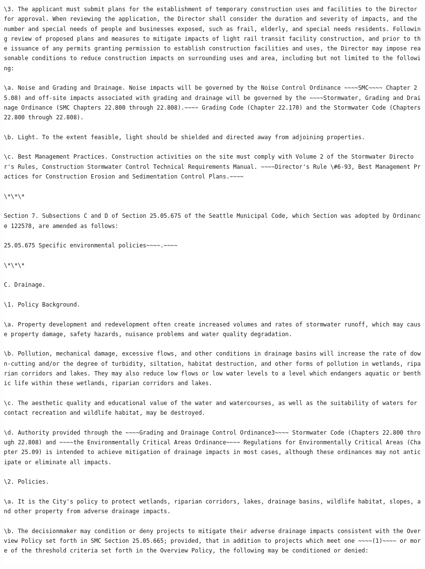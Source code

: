~~~~1)~~~~ 1. water quality as shown by total suspended solids;  
\3. The applicant must submit plans for the establishment of temporary construction uses and facilities to the Director for approval. When reviewing the application, the Director shall consider the duration and severity of impacts, and the number and special needs of people and businesses exposed, such as frail, elderly, and special needs residents. Following review of proposed plans and measures to mitigate impacts of light rail transit facility construction, and prior to the issuance of any permits granting permission to establish construction facilities and uses, the Director may impose reasonable conditions to reduce construction impacts on surrounding uses and area, including but not limited to the following:  
  
\a. Noise and Grading and Drainage. Noise impacts will be governed by the Noise Control Ordinance ~~~~SMC~~~~ Chapter 25.08) and off-site impacts associated with grading and drainage will be governed by the ~~~~Stormwater, Grading and Drainage Ordinance (SMC Chapters 22.800 through 22.808).~~~~ Grading Code (Chapter 22.170) and the Stormwater Code (Chapters 22.800 through 22.808).  
  
\b. Light. To the extent feasible, light should be shielded and directed away from adjoining properties.  
  
\c. Best Management Practices. Construction activities on the site must comply with Volume 2 of the Stormwater Director's Rules, Construction Stormwater Control Technical Requirements Manual. ~~~~Director's Rule \#6-93, Best Management Practices for Construction Erosion and Sedimentation Control Plans.~~~~  
  
\*\*\*  
  
Section 7. Subsections C and D of Section 25.05.675 of the Seattle Municipal Code, which Section was adopted by Ordinance 122578, are amended as follows:  
  
25.05.675 Specific environmental policies~~~~.~~~~  
  
\*\*\*  
  
C. Drainage.  
  
\1. Policy Background.  
  
\a. Property development and redevelopment often create increased volumes and rates of stormwater runoff, which may cause property damage, safety hazards, nuisance problems and water quality degradation.  
  
\b. Pollution, mechanical damage, excessive flows, and other conditions in drainage basins will increase the rate of down-cutting and/or the degree of turbidity, siltation, habitat destruction, and other forms of pollution in wetlands, riparian corridors and lakes. They may also reduce low flows or low water levels to a level which endangers aquatic or benthic life within these wetlands, riparian corridors and lakes.  
  
\c. The aesthetic quality and educational value of the water and watercourses, as well as the suitability of waters for contact recreation and wildlife habitat, may be destroyed.  
  
\d. Authority provided through the ~~~~Grading and Drainage Control Ordinance3~~~~ Stormwater Code (Chapters 22.800 through 22.808) and ~~~~the Environmentally Critical Areas Ordinance~~~~ Regulations for Environmentally Critical Areas (Chapter 25.09) is intended to achieve mitigation of drainage impacts in most cases, although these ordinances may not anticipate or eliminate all impacts.  
  
\2. Policies.  
  
\a. It is the City's policy to protect wetlands, riparian corridors, lakes, drainage basins, wildlife habitat, slopes, and other property from adverse drainage impacts.  
  
\b. The decisionmaker may condition or deny projects to mitigate their adverse drainage impacts consistent with the Overview Policy set forth in SMC Section 25.05.665; provided, that in addition to projects which meet one ~~~~(1)~~~~ or more of the threshold criteria set forth in the Overview Policy, the following may be conditioned or denied:  
  
~~~~